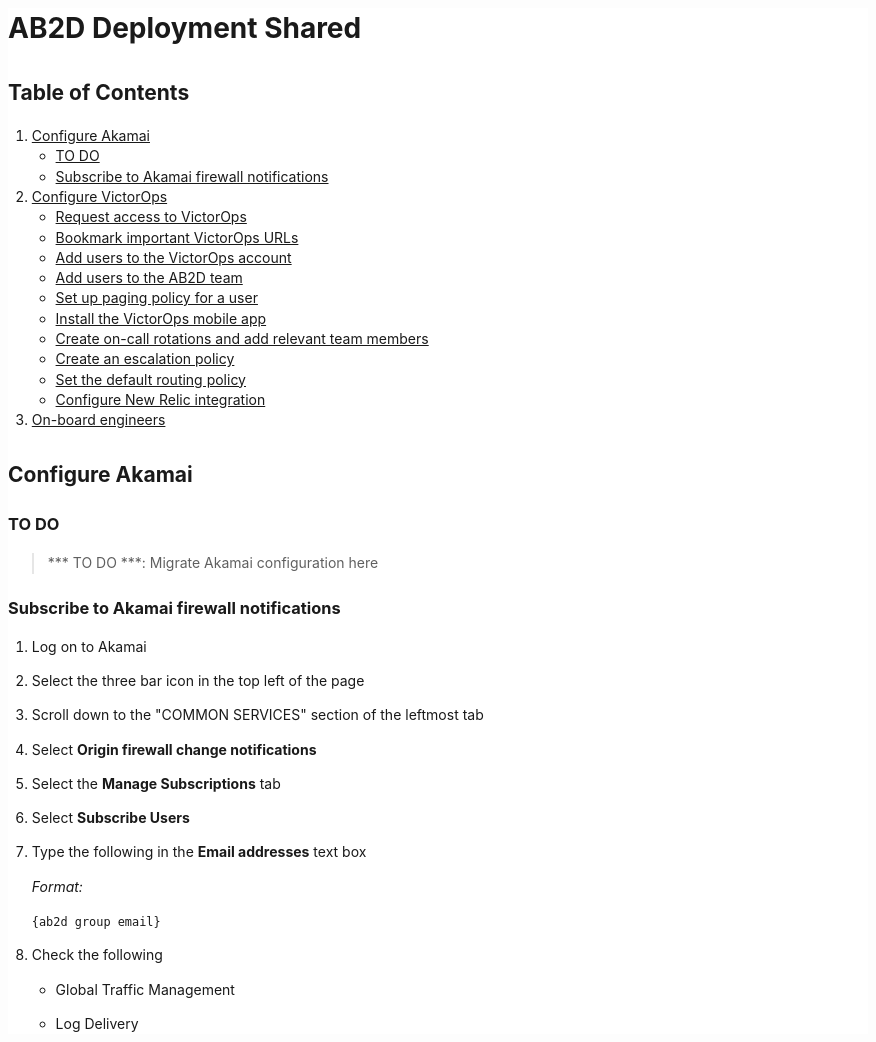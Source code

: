 # AB2D Deployment Shared

## Table of Contents

1. [Configure Akamai](#configure-akamai)
   * [TO DO](#to-do)
   * [Subscribe to Akamai firewall notifications](#subscribe-to-akamai-firewall-notifications)
1. [Configure VictorOps](#configure-victorops)
   * [Request access to VictorOps](#request-access-to-victorops)
   * [Bookmark important VictorOps URLs](#bookmark-important-victorops-urls)
   * [Add users to the VictorOps account](#add-users-to-the-victorops-account)
   * [Add users to the AB2D team](#add-users-to-the-ab2d-team)
   * [Set up paging policy for a user](#set-up-paging-policy-for-a-user)
   * [Install the VictorOps mobile app](#install-the-victorops-mobile-app)
   * [Create on-call rotations and add relevant team members](#create-on-call-rotations-and-add-relevant-team-members)
   * [Create an escalation policy](#create-an-escalation-policy)
   * [Set the default routing policy](#set-the-default-routing-policy)
   * [Configure New Relic integration](#configure-new-relic-integration)
1. [On-board engineers](#on-board-engineers)

## Configure Akamai

### TO DO

> *** TO DO ***: Migrate Akamai configuration here

### Subscribe to Akamai firewall notifications

1. Log on to Akamai

1. Select the three bar icon in the top left of the page

1. Scroll down to the "COMMON SERVICES" section of the leftmost tab

1. Select **Origin firewall change notifications**

1. Select the **Manage Subscriptions** tab

1. Select **Subscribe Users**

1. Type the following in the **Email addresses** text box

   *Format:*
   
   ```
   {ab2d group email}
   ```
   
1. Check the following

   - Global Traffic Management

   - Log Delivery
